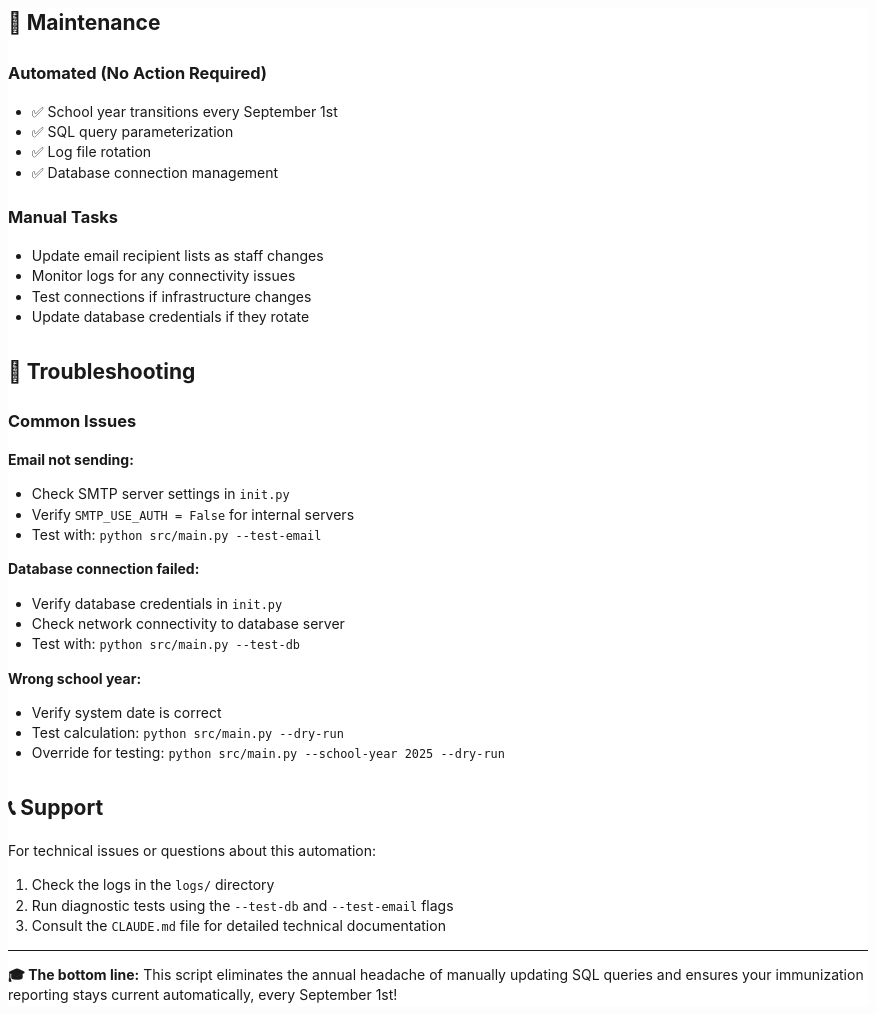 ## 🔄 Maintenance

### Automated (No Action Required)
- ✅ School year transitions every September 1st
- ✅ SQL query parameterization  
- ✅ Log file rotation
- ✅ Database connection management

### Manual Tasks
- Update email recipient lists as staff changes
- Monitor logs for any connectivity issues
- Test connections if infrastructure changes
- Update database credentials if they rotate

## 🚨 Troubleshooting

### Common Issues

**Email not sending:**
- Check SMTP server settings in `init.py`
- Verify `SMTP_USE_AUTH = False` for internal servers
- Test with: `python src/main.py --test-email`

**Database connection failed:**
- Verify database credentials in `init.py`
- Check network connectivity to database server
- Test with: `python src/main.py --test-db`

**Wrong school year:**
- Verify system date is correct
- Test calculation: `python src/main.py --dry-run`
- Override for testing: `python src/main.py --school-year 2025 --dry-run`

## 📞 Support

For technical issues or questions about this automation:
1. Check the logs in the `logs/` directory
2. Run diagnostic tests using the `--test-db` and `--test-email` flags
3. Consult the `CLAUDE.md` file for detailed technical documentation

---

**🎓 The bottom line:** This script eliminates the annual headache of manually updating SQL queries and ensures your immunization reporting stays current automatically, every September 1st!